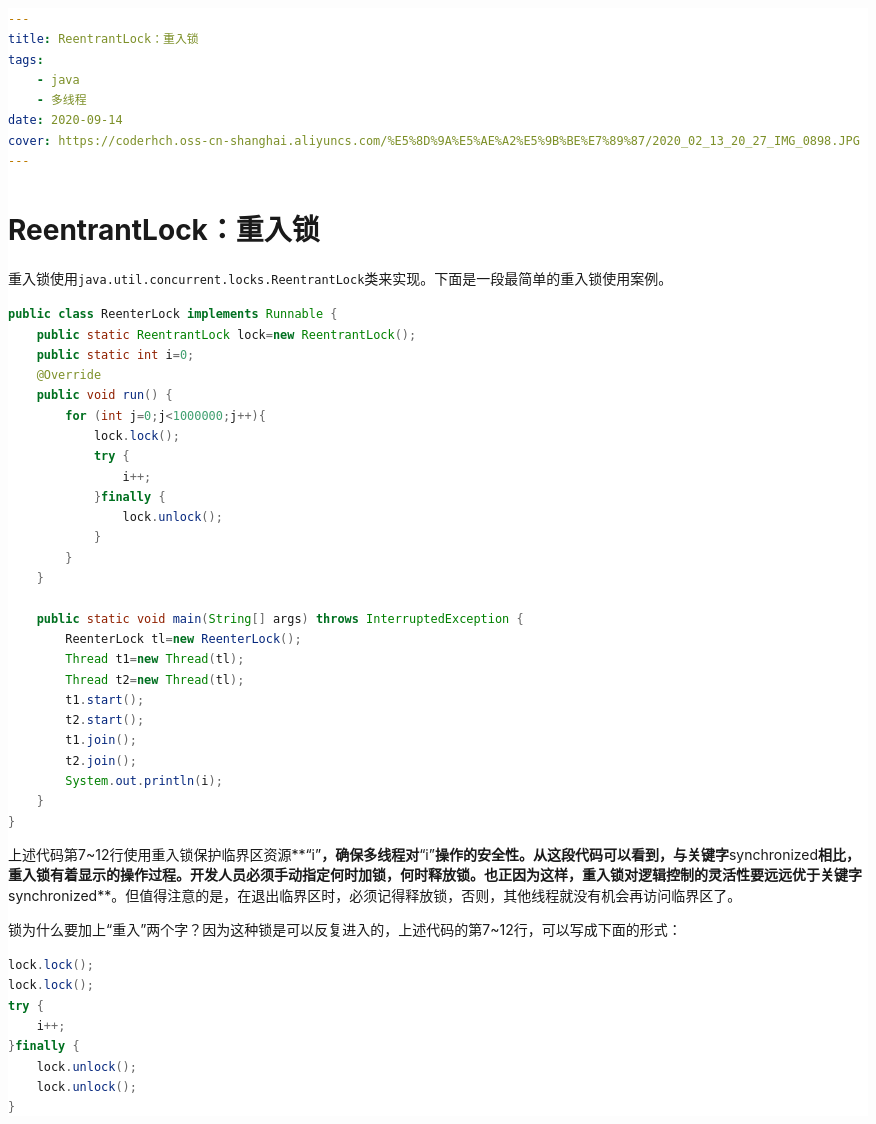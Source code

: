 ```yaml
---
title: ReentrantLock：重入锁
tags: 
    - java
    - 多线程
date: 2020-09-14
cover: https://coderhch.oss-cn-shanghai.aliyuncs.com/%E5%8D%9A%E5%AE%A2%E5%9B%BE%E7%89%87/2020_02_13_20_27_IMG_0898.JPG
---
```

# ReentrantLock：重入锁

重入锁使用`java.util.concurrent.locks.ReentrantLock`类来实现。下面是一段最简单的重入锁使用案例。

```java
public class ReenterLock implements Runnable {
    public static ReentrantLock lock=new ReentrantLock();
    public static int i=0;
    @Override
    public void run() {
        for (int j=0;j<1000000;j++){
            lock.lock();
            try {
                i++;
            }finally {
                lock.unlock();
            }
        }
    }

    public static void main(String[] args) throws InterruptedException {
        ReenterLock tl=new ReenterLock();
        Thread t1=new Thread(tl);
        Thread t2=new Thread(tl);
        t1.start();
        t2.start();
        t1.join();
        t2.join();
        System.out.println(i);
    }
}

```

上述代码第7~12行使用重入锁保护临界区资源**“i”**，确保多线程对**“i”**操作的安全性。从这段代码可以看到，与关键字**synchronized**相比，重入锁有着显示的操作过程。开发人员必须手动指定何时加锁，何时释放锁。也正因为这样，重入锁对逻辑控制的灵活性要远远优于关键字**synchronized**。但值得注意的是，在退出临界区时，必须记得释放锁，否则，其他线程就没有机会再访问临界区了。

锁为什么要加上“重入”两个字？因为这种锁是可以反复进入的，上述代码的第7~12行，可以写成下面的形式：

```java
lock.lock();
lock.lock();
try {
    i++;
}finally {
    lock.unlock();
    lock.unlock();
}
```
